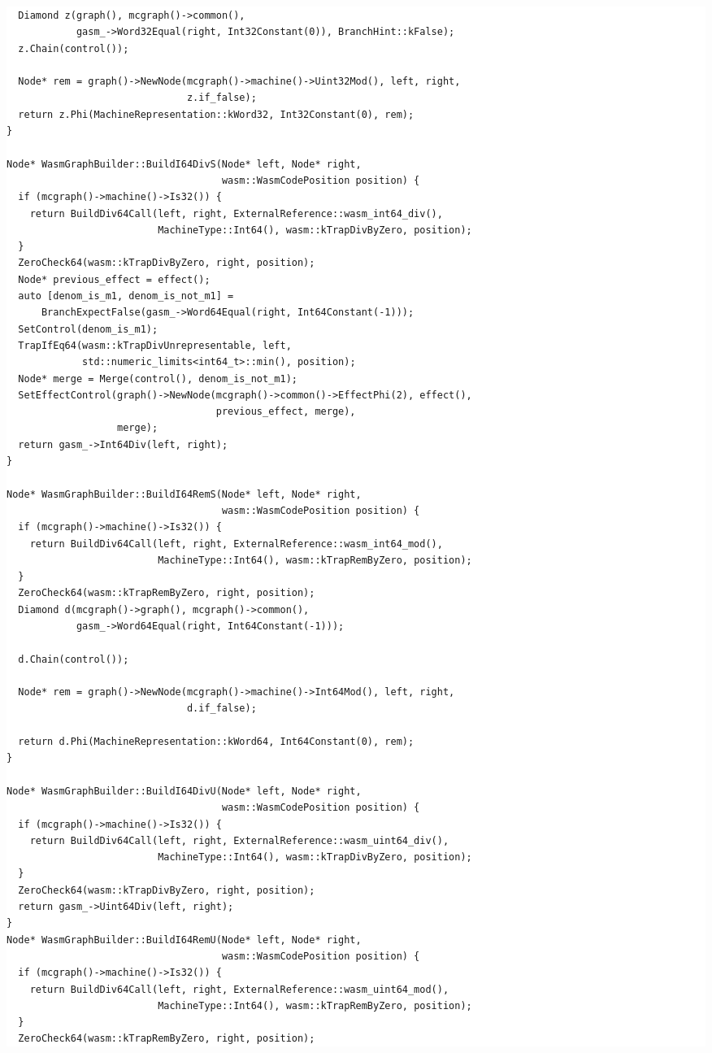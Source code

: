 ```
  Diamond z(graph(), mcgraph()->common(),
            gasm_->Word32Equal(right, Int32Constant(0)), BranchHint::kFalse);
  z.Chain(control());

  Node* rem = graph()->NewNode(mcgraph()->machine()->Uint32Mod(), left, right,
                               z.if_false);
  return z.Phi(MachineRepresentation::kWord32, Int32Constant(0), rem);
}

Node* WasmGraphBuilder::BuildI64DivS(Node* left, Node* right,
                                     wasm::WasmCodePosition position) {
  if (mcgraph()->machine()->Is32()) {
    return BuildDiv64Call(left, right, ExternalReference::wasm_int64_div(),
                          MachineType::Int64(), wasm::kTrapDivByZero, position);
  }
  ZeroCheck64(wasm::kTrapDivByZero, right, position);
  Node* previous_effect = effect();
  auto [denom_is_m1, denom_is_not_m1] =
      BranchExpectFalse(gasm_->Word64Equal(right, Int64Constant(-1)));
  SetControl(denom_is_m1);
  TrapIfEq64(wasm::kTrapDivUnrepresentable, left,
             std::numeric_limits<int64_t>::min(), position);
  Node* merge = Merge(control(), denom_is_not_m1);
  SetEffectControl(graph()->NewNode(mcgraph()->common()->EffectPhi(2), effect(),
                                    previous_effect, merge),
                   merge);
  return gasm_->Int64Div(left, right);
}

Node* WasmGraphBuilder::BuildI64RemS(Node* left, Node* right,
                                     wasm::WasmCodePosition position) {
  if (mcgraph()->machine()->Is32()) {
    return BuildDiv64Call(left, right, ExternalReference::wasm_int64_mod(),
                          MachineType::Int64(), wasm::kTrapRemByZero, position);
  }
  ZeroCheck64(wasm::kTrapRemByZero, right, position);
  Diamond d(mcgraph()->graph(), mcgraph()->common(),
            gasm_->Word64Equal(right, Int64Constant(-1)));

  d.Chain(control());

  Node* rem = graph()->NewNode(mcgraph()->machine()->Int64Mod(), left, right,
                               d.if_false);

  return d.Phi(MachineRepresentation::kWord64, Int64Constant(0), rem);
}

Node* WasmGraphBuilder::BuildI64DivU(Node* left, Node* right,
                                     wasm::WasmCodePosition position) {
  if (mcgraph()->machine()->Is32()) {
    return BuildDiv64Call(left, right, ExternalReference::wasm_uint64_div(),
                          MachineType::Int64(), wasm::kTrapDivByZero, position);
  }
  ZeroCheck64(wasm::kTrapDivByZero, right, position);
  return gasm_->Uint64Div(left, right);
}
Node* WasmGraphBuilder::BuildI64RemU(Node* left, Node* right,
                                     wasm::WasmCodePosition position) {
  if (mcgraph()->machine()->Is32()) {
    return BuildDiv64Call(left, right, ExternalReference::wasm_uint64_mod(),
                          MachineType::Int64(), wasm::kTrapRemByZero, position);
  }
  ZeroCheck64(wasm::kTrapRemByZero, right, position);
```